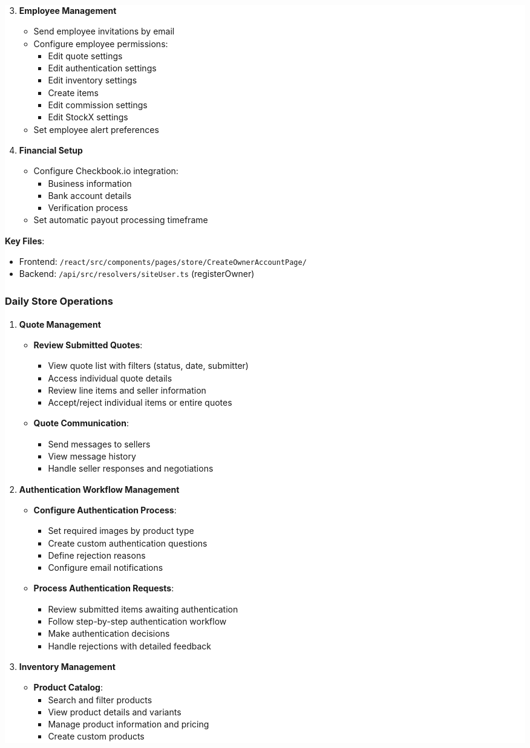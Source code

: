 3. **Employee Management**
   - Send employee invitations by email
   - Configure employee permissions:
     - Edit quote settings
     - Edit authentication settings
     - Edit inventory settings
     - Create items
     - Edit commission settings
     - Edit StockX settings
   - Set employee alert preferences

4. **Financial Setup**
   - Configure Checkbook.io integration:
     - Business information
     - Bank account details
     - Verification process
   - Set automatic payout processing timeframe

**Key Files**:
- Frontend: `/react/src/components/pages/store/CreateOwnerAccountPage/`
- Backend: `/api/src/resolvers/siteUser.ts` (registerOwner)

### Daily Store Operations

1. **Quote Management**
   - **Review Submitted Quotes**:
     - View quote list with filters (status, date, submitter)
     - Access individual quote details
     - Review line items and seller information
     - Accept/reject individual items or entire quotes

   - **Quote Communication**:
     - Send messages to sellers
     - View message history
     - Handle seller responses and negotiations

2. **Authentication Workflow Management**
   - **Configure Authentication Process**:
     - Set required images by product type
     - Create custom authentication questions
     - Define rejection reasons
     - Configure email notifications

   - **Process Authentication Requests**:
     - Review submitted items awaiting authentication
     - Follow step-by-step authentication workflow
     - Make authentication decisions
     - Handle rejections with detailed feedback

3. **Inventory Management**
   - **Product Catalog**:
     - Search and filter products
     - View product details and variants
     - Manage product information and pricing
     - Create custom products
